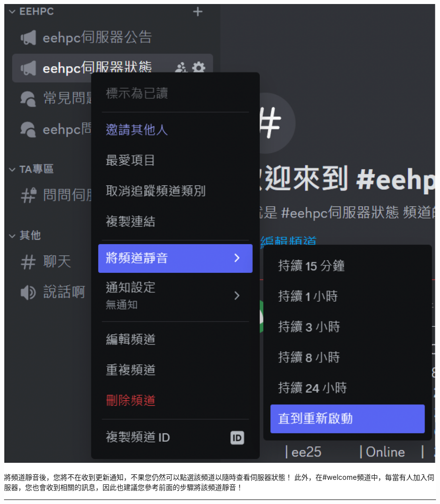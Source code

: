![將頻道靜音](./images/discord_08.png)

將頻道靜音後，您將不在收到更新通知，不果您仍然可以點選該頻道以隨時查看伺服器狀態！
此外，在#welcome頻道中，每當有人加入伺服器，您也會收到相關的訊息，因此也建議您參考前面的步驟將該頻道靜音！

---
